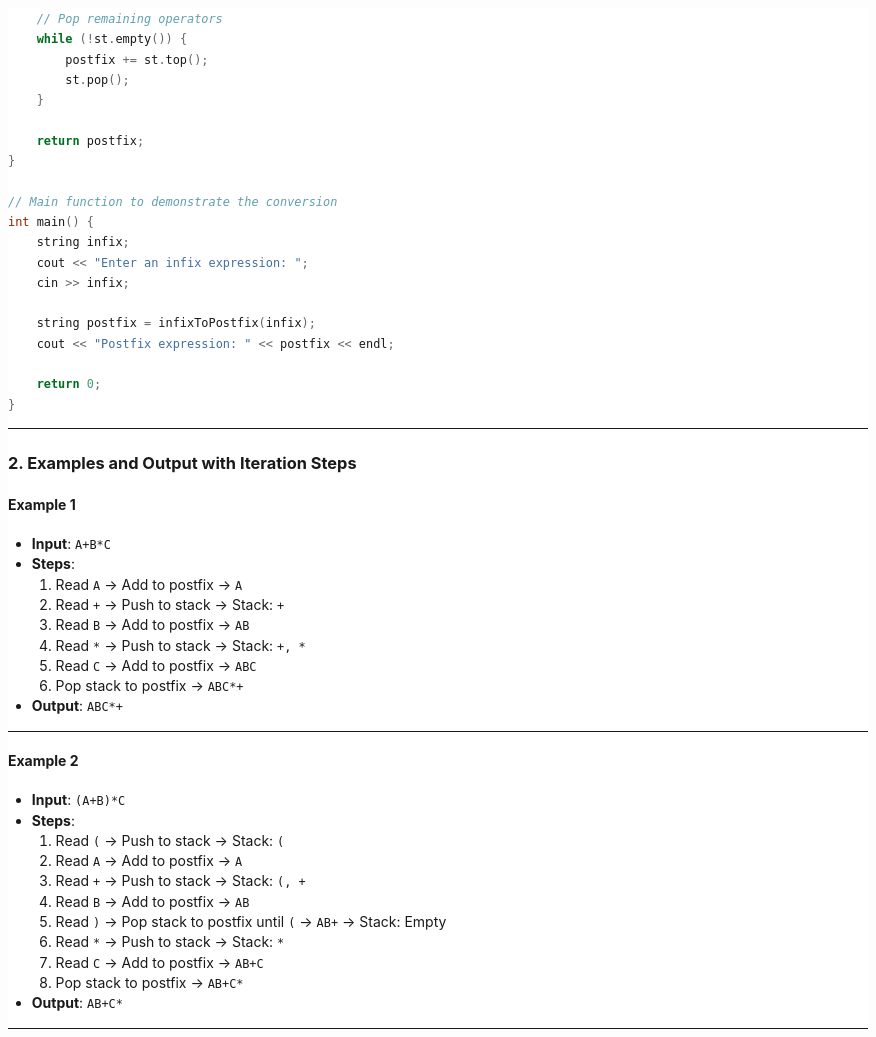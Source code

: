 ```cpp
    // Pop remaining operators
    while (!st.empty()) {
        postfix += st.top();
        st.pop();
    }

    return postfix;
}

// Main function to demonstrate the conversion
int main() {
    string infix;
    cout << "Enter an infix expression: ";
    cin >> infix;

    string postfix = infixToPostfix(infix);
    cout << "Postfix expression: " << postfix << endl;

    return 0;
}
```

---

### 2. **Examples and Output with Iteration Steps**

#### **Example 1**
- **Input**: `A+B*C`
- **Steps**:
  1. Read `A` → Add to postfix → `A`
  2. Read `+` → Push to stack → Stack: `+`
  3. Read `B` → Add to postfix → `AB`
  4. Read `*` → Push to stack → Stack: `+, *`
  5. Read `C` → Add to postfix → `ABC`
  6. Pop stack to postfix → `ABC*+`
- **Output**: `ABC*+`

---

#### **Example 2**
- **Input**: `(A+B)*C`
- **Steps**:
  1. Read `(` → Push to stack → Stack: `(`
  2. Read `A` → Add to postfix → `A`
  3. Read `+` → Push to stack → Stack: `(, +`
  4. Read `B` → Add to postfix → `AB`
  5. Read `)` → Pop stack to postfix until `(` → `AB+` → Stack: Empty
  6. Read `*` → Push to stack → Stack: `*`
  7. Read `C` → Add to postfix → `AB+C`
  8. Pop stack to postfix → `AB+C*`
- **Output**: `AB+C*`

---